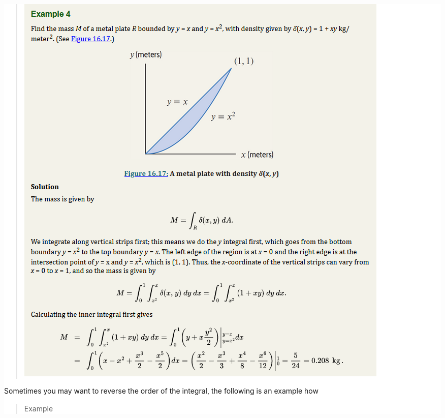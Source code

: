 > ![375](attachments/Pasted%20image%2020240205164614.png)

Sometimes you may want to reverse the order of the integral, the following is an example how

> Example